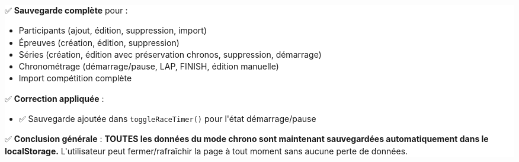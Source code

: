 ✅ **Sauvegarde complète** pour :
- Participants (ajout, édition, suppression, import)
- Épreuves (création, édition, suppression)
- Séries (création, édition avec préservation chronos, suppression, démarrage)
- Chronométrage (démarrage/pause, LAP, FINISH, édition manuelle)
- Import compétition complète

✅ **Correction appliquée** :
- ✅ Sauvegarde ajoutée dans `toggleRaceTimer()` pour l'état démarrage/pause

✅ **Conclusion générale** :
**TOUTES les données du mode chrono sont maintenant sauvegardées automatiquement dans le localStorage.** L'utilisateur peut fermer/rafraîchir la page à tout moment sans aucune perte de données.

